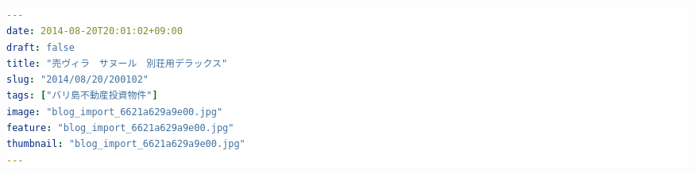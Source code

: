 ```yaml
---
date: 2014-08-20T20:01:02+09:00
draft: false
title: "売ヴィラ　サヌール　別荘用デラックス"
slug: "2014/08/20/200102"
tags: ["バリ島不動産投資物件"]
image: "blog_import_6621a629a9e00.jpg"
feature: "blog_import_6621a629a9e00.jpg"
thumbnail: "blog_import_6621a629a9e00.jpg"
---
```
